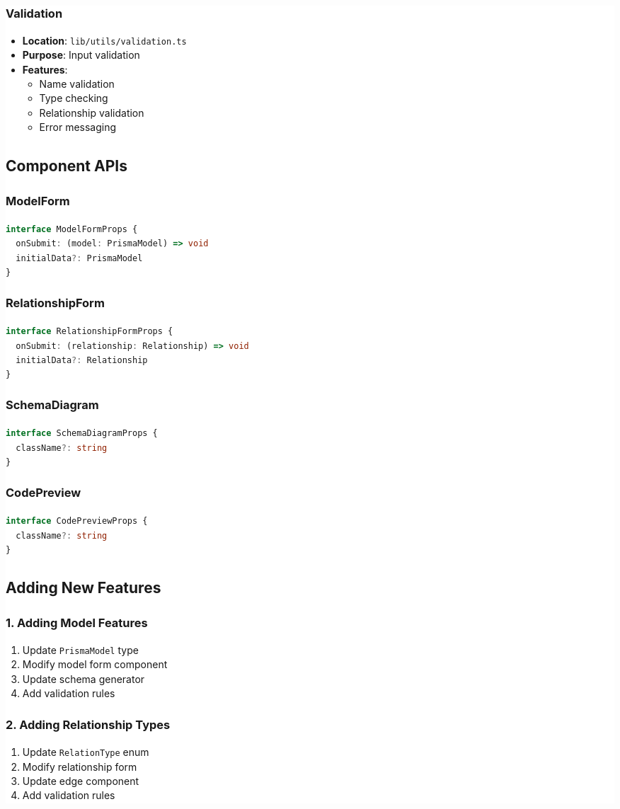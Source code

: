 ### Validation
- **Location**: `lib/utils/validation.ts`
- **Purpose**: Input validation
- **Features**:
  - Name validation
  - Type checking
  - Relationship validation
  - Error messaging

## Component APIs

### ModelForm
```typescript
interface ModelFormProps {
  onSubmit: (model: PrismaModel) => void
  initialData?: PrismaModel
}
```

### RelationshipForm
```typescript
interface RelationshipFormProps {
  onSubmit: (relationship: Relationship) => void
  initialData?: Relationship
}
```

### SchemaDiagram
```typescript
interface SchemaDiagramProps {
  className?: string
}
```

### CodePreview
```typescript
interface CodePreviewProps {
  className?: string
}
```

## Adding New Features

### 1. Adding Model Features
1. Update `PrismaModel` type
2. Modify model form component
3. Update schema generator
4. Add validation rules

### 2. Adding Relationship Types
1. Update `RelationType` enum
2. Modify relationship form
3. Update edge component
4. Add validation rules
